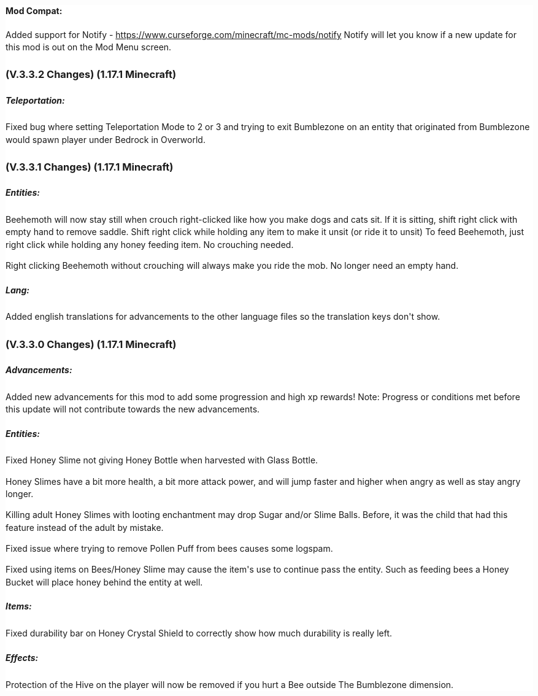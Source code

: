 #### Mod Compat:
Added support for Notify - https://www.curseforge.com/minecraft/mc-mods/notify
 Notify will let you know if a new update for this mod is out on the Mod Menu screen.


### **(V.3.3.2 Changes) (1.17.1 Minecraft)**

##### Teleportation:
Fixed bug where setting Teleportation Mode to 2 or 3 and trying to exit Bumblezone on an entity that originated from Bumblezone would spawn player under Bedrock in Overworld.


### **(V.3.3.1 Changes) (1.17.1 Minecraft)**

##### Entities:
Beehemoth will now stay still when crouch right-clicked like how you make dogs and cats sit.
 If it is sitting, shift right click with empty hand to remove saddle. Shift right click while holding any item to make it unsit (or ride it to unsit)
 To feed Beehemoth, just right click while holding any honey feeding item. No crouching needed.

Right clicking Beehemoth without crouching will always make you ride the mob. No longer need an empty hand.

##### Lang:
Added english translations for advancements to the other language files so the translation keys don't show.


### **(V.3.3.0 Changes) (1.17.1 Minecraft)**

##### Advancements:
Added new advancements for this mod to add some progression and high xp rewards!
 Note: Progress or conditions met before this update will not contribute towards the new advancements.

##### Entities:
Fixed Honey Slime not giving Honey Bottle when harvested with Glass Bottle.

Honey Slimes have a bit more health, a bit more attack power, and will jump faster and higher when angry as well as stay angry longer.

Killing adult Honey Slimes with looting enchantment may drop Sugar and/or Slime Balls.
 Before, it was the child that had this feature instead of the adult by mistake.

Fixed issue where trying to remove Pollen Puff from bees causes some logspam.

Fixed using items on Bees/Honey Slime may cause the item's use to continue pass the entity. 
 Such as feeding bees a Honey Bucket will place honey behind the entity at well.

##### Items:
Fixed durability bar on Honey Crystal Shield to correctly show how much durability is really left.

##### Effects:
Protection of the Hive on the player will now be removed if you hurt a Bee outside The Bumblezone dimension.

